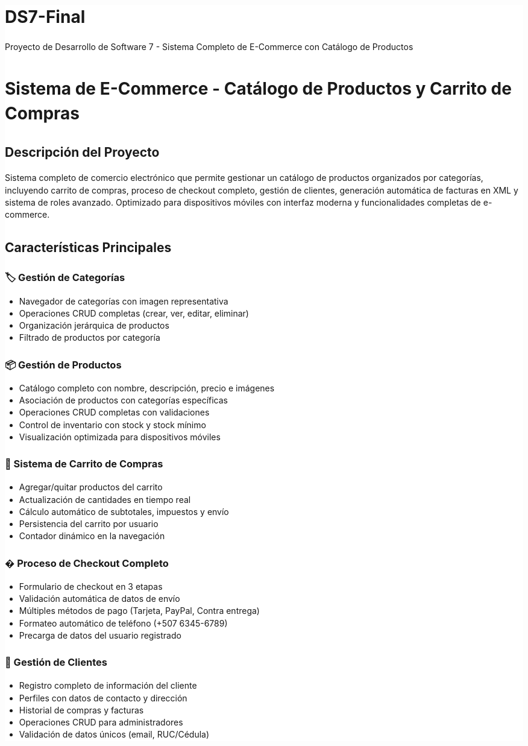# DS7-Final
Proyecto de Desarrollo de Software 7 - Sistema Completo de E-Commerce con Catálogo de Productos

# Sistema de E-Commerce - Catálogo de Productos y Carrito de Compras

## Descripción del Proyecto

Sistema completo de comercio electrónico que permite gestionar un catálogo de productos organizados por categorías, incluyendo carrito de compras, proceso de checkout completo, gestión de clientes, generación automática de facturas en XML y sistema de roles avanzado. Optimizado para dispositivos móviles con interfaz moderna y funcionalidades completas de e-commerce.

## Características Principales

### 🏷️ Gestión de Categorías
- Navegador de categorías con imagen representativa
- Operaciones CRUD completas (crear, ver, editar, eliminar)
- Organización jerárquica de productos
- Filtrado de productos por categoría

### 📦 Gestión de Productos
- Catálogo completo con nombre, descripción, precio e imágenes
- Asociación de productos con categorías específicas
- Operaciones CRUD completas con validaciones
- Control de inventario con stock y stock mínimo
- Visualización optimizada para dispositivos móviles

### 🛒 Sistema de Carrito de Compras
- Agregar/quitar productos del carrito
- Actualización de cantidades en tiempo real
- Cálculo automático de subtotales, impuestos y envío
- Persistencia del carrito por usuario
- Contador dinámico en la navegación

### � Proceso de Checkout Completo
- Formulario de checkout en 3 etapas
- Validación automática de datos de envío
- Múltiples métodos de pago (Tarjeta, PayPal, Contra entrega)
- Formateo automático de teléfono (+507 6345-6789)
- Precarga de datos del usuario registrado

### 👥 Gestión de Clientes
- Registro completo de información del cliente
- Perfiles con datos de contacto y dirección
- Historial de compras y facturas
- Operaciones CRUD para administradores
- Validación de datos únicos (email, RUC/Cédula)
